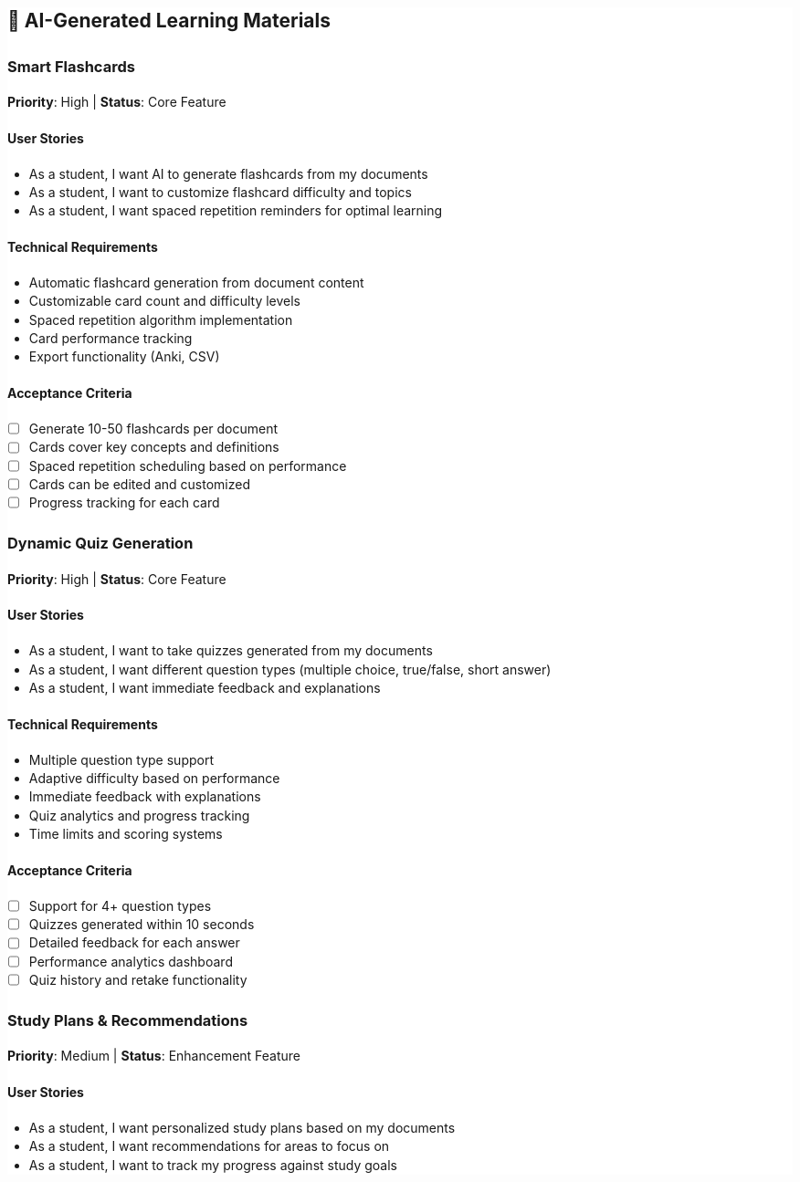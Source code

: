 ## 📝 AI-Generated Learning Materials

### Smart Flashcards
**Priority**: High | **Status**: Core Feature

#### User Stories
- As a student, I want AI to generate flashcards from my documents
- As a student, I want to customize flashcard difficulty and topics
- As a student, I want spaced repetition reminders for optimal learning

#### Technical Requirements
- Automatic flashcard generation from document content
- Customizable card count and difficulty levels
- Spaced repetition algorithm implementation
- Card performance tracking
- Export functionality (Anki, CSV)

#### Acceptance Criteria
- [ ] Generate 10-50 flashcards per document
- [ ] Cards cover key concepts and definitions
- [ ] Spaced repetition scheduling based on performance
- [ ] Cards can be edited and customized
- [ ] Progress tracking for each card

### Dynamic Quiz Generation
**Priority**: High | **Status**: Core Feature

#### User Stories
- As a student, I want to take quizzes generated from my documents
- As a student, I want different question types (multiple choice, true/false, short answer)
- As a student, I want immediate feedback and explanations

#### Technical Requirements
- Multiple question type support
- Adaptive difficulty based on performance
- Immediate feedback with explanations
- Quiz analytics and progress tracking
- Time limits and scoring systems

#### Acceptance Criteria
- [ ] Support for 4+ question types
- [ ] Quizzes generated within 10 seconds
- [ ] Detailed feedback for each answer
- [ ] Performance analytics dashboard
- [ ] Quiz history and retake functionality

### Study Plans & Recommendations
**Priority**: Medium | **Status**: Enhancement Feature

#### User Stories
- As a student, I want personalized study plans based on my documents
- As a student, I want recommendations for areas to focus on
- As a student, I want to track my progress against study goals
